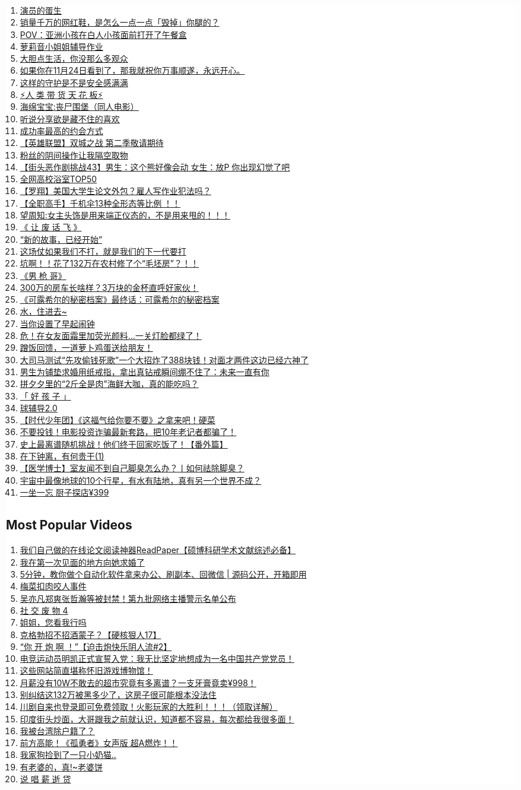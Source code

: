 1. [演员的蛋生](https://www.bilibili.com/video/BV1iQ4y1U7D6)
1. [销量千万的网红鞋，是怎么一点一点「毁掉」你腿的？](https://www.bilibili.com/video/BV1Yr4y1k7eo)
1. [POV：亚洲小孩在白人小孩面前打开了午餐盒](https://www.bilibili.com/video/BV1BR4y1x7N3)
1. [萝莉音小姐姐辅导作业](https://www.bilibili.com/video/BV1pr4y1k7Ff)
1. [大胆点生活，你没那么多观众](https://www.bilibili.com/video/BV1Gh41147cq)
1. [如果你在11月24日看到了，那我就祝你万事顺遂，永远开心。](https://www.bilibili.com/video/BV1Wq4y167GM)
1. [这样的守护是不是安全感满满](https://www.bilibili.com/video/BV1vM4y1A7f8)
1. [⚡人 类 带 货 天 花 板⚡](https://www.bilibili.com/video/BV1uL4y1i7Sp)
1. [海绵宝宝:丧尸围堡（同人电影）](https://www.bilibili.com/video/BV1yR4y1x7gg)
1. [听说分享欲是藏不住的喜欢](https://www.bilibili.com/video/BV1sT4y1R7EG)
1. [成功率最高的约会方式](https://www.bilibili.com/video/BV1kR4y1x7RK)
1. [【英雄联盟】双城之战 第二季敬请期待](https://www.bilibili.com/video/BV1GP4y1L7ui)
1. [粉丝的阴间操作让我隔空取物](https://www.bilibili.com/video/BV1KU4y1u7b4)
1. [【街头恶作剧挑战43】男生：这个熊好像会动 女生：放P 你出现幻觉了吧](https://www.bilibili.com/video/BV1tQ4y1U7V3)
1. [全网高校浴室TOP50](https://www.bilibili.com/video/BV1dU4y1K7Hb)
1. [【罗翔】美国大学生论文外包？雇人写作业犯法吗？](https://www.bilibili.com/video/BV1v341187jJ)
1. [【全职高手】千机伞13种全形态等比例 ！！](https://www.bilibili.com/video/BV1Wb4y1b7zX)
1. [望周知:女主头饰是用来端正仪态的，不是用来甩的！！！](https://www.bilibili.com/video/BV1wP4y1L7Q4)
1. [《 让 废 话 飞 》](https://www.bilibili.com/video/BV11q4y1u7Dv)
1. [“新的故事，已经开始”](https://www.bilibili.com/video/BV1oU4y1K72T)
1. [这场仗如果我们不打，就是我们的下一代要打](https://www.bilibili.com/video/BV1FY41147p5)
1. [坑啊！！花了132万在农村修了个“毛坯房”？！！](https://www.bilibili.com/video/BV1Wg411N7Ez)
1. [《男 枪 哥》](https://www.bilibili.com/video/BV1tL4y1i7Bi)
1. [300万的房车长啥样？3万块的金杯直呼好家伙！](https://www.bilibili.com/video/BV1W44y1Y7Fe)
1. [《可露希尔的秘密档案》最终话：可露希尔的秘密档案](https://www.bilibili.com/video/BV1n44y1Y7LG)
1. [水，住进去~](https://www.bilibili.com/video/BV1Z34y1d7YL)
1. [当你设置了早起闹钟](https://www.bilibili.com/video/BV1yq4y167sY)
1. [危！在女友面霜里加荧光颜料…一关灯脸都绿了！](https://www.bilibili.com/video/BV1RL4y1p7Ef)
1. [蹭饭回馈，一道萝卜鸡蛋送给朋友！](https://www.bilibili.com/video/BV1dF411h767)
1. [大司马测试“先攻偷钱死歌”一个大招炸了388块钱！对面才两件这边已经六神了](https://www.bilibili.com/video/BV1cb4y1b7nv)
1. [男生为铺垫求婚用纸戒指，拿出真钻戒瞬间绷不住了：未来一直有你](https://www.bilibili.com/video/BV13q4y167fd)
1. [拼夕夕里的“2斤全是肉”海鲜大咖，真的能吃吗？](https://www.bilibili.com/video/BV1AS4y1R7FV)
1. [「 好 孩 子 」](https://www.bilibili.com/video/BV17r4y1k7mG)
1. [球辅导2.0](https://www.bilibili.com/video/BV1NP4y1L7FY)
1. [【时代少年团】《这福气给你要不要》之拿来吧！硬菜](https://www.bilibili.com/video/BV1Eh41147Je)
1. [不要投钱！电影投资诈骗最新套路，把10年老记者都骗了！](https://www.bilibili.com/video/BV1AU4y1u7kF)
1. [史上最离谱随机挑战！他们终于回家吃饭了！【番外篇】](https://www.bilibili.com/video/BV1EU4y1u7tH)
1. [在下钟离，有何贵干(1)](https://www.bilibili.com/video/BV1xb4y1b7ic)
1. [【医学博士】室友闻不到自己脚臭怎么办？丨如何祛除脚臭？](https://www.bilibili.com/video/BV1Uq4y167Bz)
1. [宇宙中最像地球的10个行星，有水有陆地，真有另一个世界不成？](https://www.bilibili.com/video/BV1QP4y1G7km)
1. [一坐一忘 厨子探店¥399](https://www.bilibili.com/video/BV1fq4y1u7Uz)

## Most Popular Videos
1. [我们自己做的在线论文阅读神器ReadPaper【硕博科研学术文献综述必备】](https://www.bilibili.com/video/BV1dg411P7De)
1. [我在第一次见面的地方向她求婚了](https://www.bilibili.com/video/BV1oP4y1G7mu)
1. [5分钟，教你做个自动化软件拿来办公、刷副本、回微信 | 源码公开，开箱即用](https://www.bilibili.com/video/BV1T34y1o73U)
1. [梅菜扣肉咬人事件](https://www.bilibili.com/video/BV1R341187wL)
1. [吴亦凡郑爽张哲瀚等被封禁！第九批网络主播警示名单公布](https://www.bilibili.com/video/BV17b4y1B7jR)
1. [社 交 废 物 4](https://www.bilibili.com/video/BV1Eq4y1g7dU)
1. [姐姐，您看我行吗](https://www.bilibili.com/video/BV1cU4y1u71d)
1. [克格勃招不招酒蒙子？【硬核狠人17】](https://www.bilibili.com/video/BV1Lh411477A)
1. [“你 开 炮 啊 ！”【迫击炮快乐阴人流#2】](https://www.bilibili.com/video/BV1bL4y1i7fS)
1. [电竞运动员明凯正式宣誓入党：我无比坚定地想成为一名中国共产党党员！](https://www.bilibili.com/video/BV1eM4y1P7ts)
1. [这些网站简直堪称怀旧游戏博物馆！](https://www.bilibili.com/video/BV1fY411x71q)
1. [月薪没有10W不敢去的超市究竟有多离谱？一支牙膏竟卖¥998！](https://www.bilibili.com/video/BV1Df4y1K7js)
1. [别纠结这132万被黑多少了，这房子很可能根本没法住](https://www.bilibili.com/video/BV1Vg411N7wC)
1. [川剧自来也登录即可免费领取！火影玩家的大胜利！！！（领取详解）](https://www.bilibili.com/video/BV1VU4y1T713)
1. [印度街头炒面，大哥跟我之前就认识，知道都不容易，每次都给我很多面！](https://www.bilibili.com/video/BV16F411b7mJ)
1. [我被台湾除户籍了？](https://www.bilibili.com/video/BV1rh411475J)
1. [前方高能！《孤勇者》女声版 超A燃炸！！](https://www.bilibili.com/video/BV1dS4y197kY)
1. [我家狗捡到了一只小奶猫..](https://www.bilibili.com/video/BV1jL411M7F7)
1. [有老婆的，真!~老婆饼](https://www.bilibili.com/video/BV1UY411x787)
1. [说 唱 薪 逝 贷](https://www.bilibili.com/video/BV16S4y1d7fh)